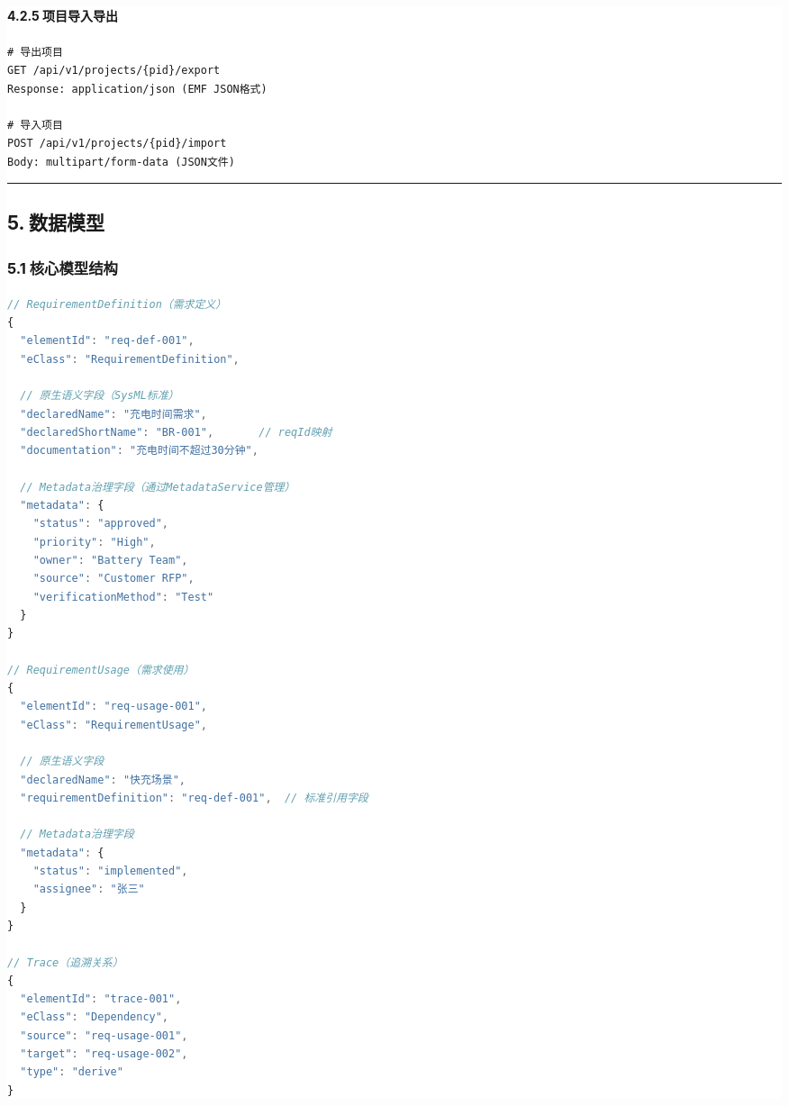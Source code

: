 #### 4.2.5 项目导入导出

```http
# 导出项目
GET /api/v1/projects/{pid}/export
Response: application/json (EMF JSON格式)

# 导入项目
POST /api/v1/projects/{pid}/import
Body: multipart/form-data (JSON文件)
```

---

## 5. 数据模型

### 5.1 核心模型结构

```javascript
// RequirementDefinition（需求定义）
{
  "elementId": "req-def-001",
  "eClass": "RequirementDefinition",
  
  // 原生语义字段（SysML标准）
  "declaredName": "充电时间需求",
  "declaredShortName": "BR-001",       // reqId映射
  "documentation": "充电时间不超过30分钟",
  
  // Metadata治理字段（通过MetadataService管理）
  "metadata": {
    "status": "approved",
    "priority": "High",
    "owner": "Battery Team",
    "source": "Customer RFP",
    "verificationMethod": "Test"
  }
}

// RequirementUsage（需求使用）
{
  "elementId": "req-usage-001",
  "eClass": "RequirementUsage",
  
  // 原生语义字段
  "declaredName": "快充场景",
  "requirementDefinition": "req-def-001",  // 标准引用字段
  
  // Metadata治理字段
  "metadata": {
    "status": "implemented",
    "assignee": "张三"
  }
}

// Trace（追溯关系）
{
  "elementId": "trace-001",
  "eClass": "Dependency",
  "source": "req-usage-001",
  "target": "req-usage-002",
  "type": "derive"
}
```
